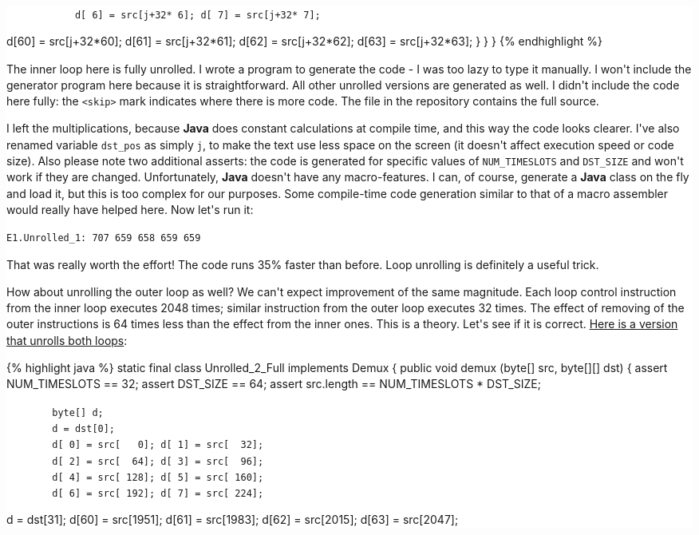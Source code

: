                 d[ 6] = src[j+32* 6]; d[ 7] = src[j+32* 7];
<skip> 
                d[60] = src[j+32*60]; d[61] = src[j+32*61];
                d[62] = src[j+32*62]; d[63] = src[j+32*63]; 
            }
        }
    }
{% endhighlight %}


The inner loop here is fully unrolled. I wrote a program to generate the code - I was too lazy to type it manually.
I won't include the generator program here because it is straightforward. All other unrolled versions are generated
as well. I didn't include the code here fully: the `<skip>` mark indicates where there is more code. The file in the
repository contains the full source.

I left the multiplications, because **Java** does constant calculations at compile time, and this way the code looks
clearer. I've also renamed variable `dst_pos` as simply `j`, to make the text use less space on the screen (it doesn't
affect execution speed or code size). Also please note two additional asserts: the code is generated for specific
values of `NUM_TIMESLOTS` and `DST_SIZE` and won't work if they are changed. Unfortunately, **Java** doesn't have any
macro-features. I can, of course, generate a **Java** class on the fly and load it, but this is too complex for our
purposes. Some compile-time code generation similar to that of a macro assembler would really have helped here.
Now let's run it:

    E1.Unrolled_1: 707 659 658 659 659

That was really worth the effort! The code runs 35% faster than before. Loop unrolling is definitely a useful trick.

How about unrolling the outer loop as well? We can't expect improvement of the same magnitude. Each loop control 
instruction from the inner loop executes 2048 times; similar instruction from the outer loop executes 32 times.
The effect of removing of the outer instructions is 64 times less than the effect from the inner ones. This is a theory.
Let's see if it is correct.
[Here is a version that unrolls both loops](https://github.com/pzemtsov/article-E1-demux-Java/commit/81cf573ded354f8fe816134a522b27f3910504e4):

{% highlight java %}
    static final class Unrolled_2_Full implements Demux
    {
        public void demux (byte[] src, byte[][] dst)
        {
            assert NUM_TIMESLOTS == 32;
            assert DST_SIZE == 64;
            assert src.length == NUM_TIMESLOTS * DST_SIZE;

            byte[] d;
            d = dst[0];
            d[ 0] = src[   0]; d[ 1] = src[  32];
            d[ 2] = src[  64]; d[ 3] = src[  96];
            d[ 4] = src[ 128]; d[ 5] = src[ 160];
            d[ 6] = src[ 192]; d[ 7] = src[ 224];
<skip>
            d = dst[31];
<skip>
            d[60] = src[1951]; d[61] = src[1983];
            d[62] = src[2015]; d[63] = src[2047];